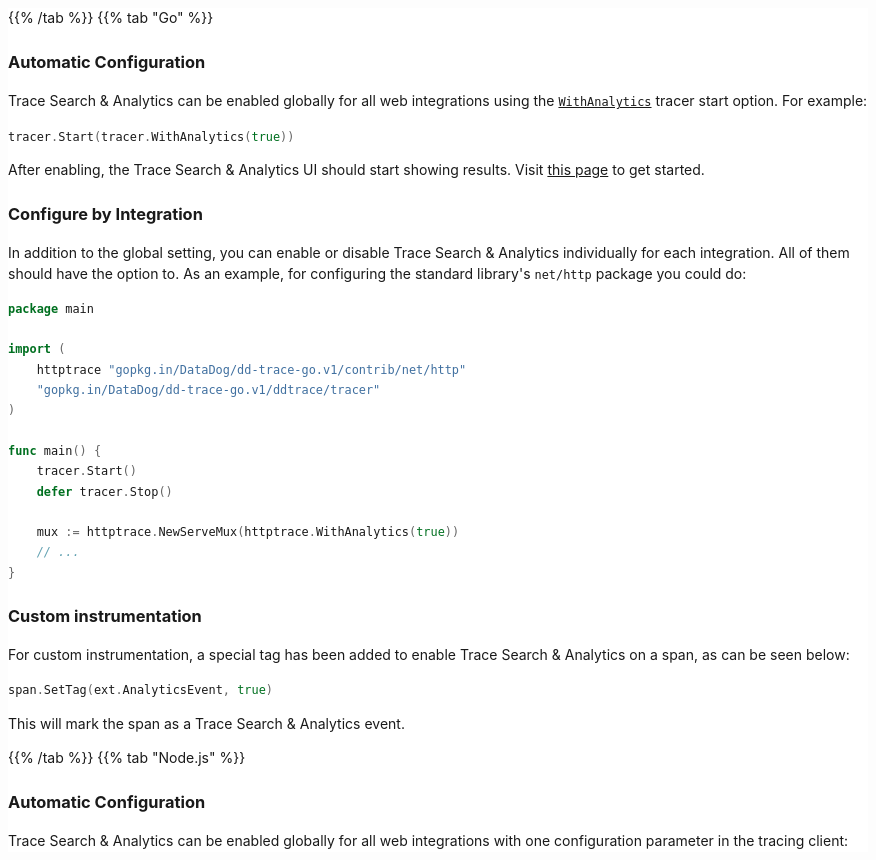 
[1]: https://app.datadoghq.com/apm/search
[2]: /tracing/languages/ruby/#library-compatibility
{{% /tab %}}
{{% tab "Go" %}}

### Automatic Configuration

Trace Search & Analytics can be enabled globally for all web integrations using the [`WithAnalytics`][1] tracer start option. For example:

```go
tracer.Start(tracer.WithAnalytics(true))
```

After enabling, the Trace Search & Analytics UI should start showing results. Visit [this page][2] to get started.

### Configure by Integration

In addition to the global setting, you can enable or disable Trace Search & Analytics individually for each integration. All of them should have the option to. As an example, for configuring the standard library's `net/http` package you could do:

```go
package main

import (
	httptrace "gopkg.in/DataDog/dd-trace-go.v1/contrib/net/http"
	"gopkg.in/DataDog/dd-trace-go.v1/ddtrace/tracer"
)

func main() {
	tracer.Start()
	defer tracer.Stop()
    
	mux := httptrace.NewServeMux(httptrace.WithAnalytics(true))
	// ...
}
```

### Custom instrumentation

For custom instrumentation, a special tag has been added to enable Trace Search & Analytics on a span, as can be seen below:

```go
span.SetTag(ext.AnalyticsEvent, true)
```

This will mark the span as a Trace Search & Analytics event.

[1]: https://godoc.org/gopkg.in/DataDog/dd-trace-go.v1/ddtrace/tracer#WithAnalytics
[2]: https://app.datadoghq.com/apm/search
{{% /tab %}}
{{% tab "Node.js" %}}

### Automatic Configuration

Trace Search & Analytics can be enabled globally for all web integrations with one configuration parameter in the tracing client:


[2]: /tracing/languages/java/#integrations
[2]: /tracing/languages/python/#integrations
[3]: http://pypi.datadoghq.com/trace/docs/advanced_usage.html#trace_search_analytics
[2]: /tracing/languages/nodejs/#integrations
[1]: /help
[2]: /tracing/languages/php/#integrations
[1]: /help
[1]: https://github.com/DataDog/dd-trace-java/blob/master/dd-trace-api/src/main/java/datadog/trace/api/DDTags.java
[2]: https://github.com/opentracing/opentracing-java/blob/master/opentracing-api/src/main/java/io/opentracing/tag/Tags.java
[1]: https://github.com/DataDog/dd-trace-rb/blob/master/docs/GettingStarted.md#environment-and-tags
[1]: /tracing/languages/php/#configuration
[1]: https://github.com/opentracing/opentracing-cpp/blob/master/include/opentracing/value.h
[1]: https://app.datadoghq.com/apm/services
[2]: https://github.com/DataDog/dd-trace-java/releases/tag/v0.24.0
[3]: https://app.datadoghq.com/dash/integration/256/jvm-runtime-metrics
[4]: https://github.com/DataDog/integrations-core/search?q=jmx_metrics&unscoped_q=jmx_metrics
[5]: /integrations/java/#configuration
[6]: https://docs.datadoghq.com/agent/docker/#dogstatsd-custom-metrics
[7]: https://docs.datadoghq.com/agent/kubernetes/dogstatsd/#bind-the-dogstatsd-port-to-a-host-port
[8]: https://docs.datadoghq.com/integrations/amazon_ecs/?tab=python#create-an-ecs-task
[1]: /help
[1]: /help
[1]: /help
[1]: /help
[1]: /help
[1]: /help
[1]: /tracing/languages/java/#compatibility
[2]: #opentracing
[3]: https://mvnrepository.com/artifact/com.datadoghq/dd-trace-api
[1]: /tracing/languages/python/#compatibility
[2]: http://pypi.datadoghq.com/trace/docs/advanced_usage.html#ddtrace.Tracer.wrap
[3]: http://pypi.datadoghq.com/trace/docs/advanced_usage.html#ddtrace.Span
[4]: http://pypi.datadoghq.com/trace/docs/advanced_usage.html#tracer
[5]: http://pypi.datadoghq.com/trace/docs/advanced_usage.html#ddtrace.Tracer.trace
[6]: http://pypi.datadoghq.com/trace/docs/advanced_usage.html#ddtrace.Span.finish
[1]: /tracing/languages/ruby/#compatibility
[2]: https://github.com/DataDog/dd-trace-rb/blob/master/docs/GettingStarted.md#manual-instrumentation
[1]: /tracing/languages/go/#compatibility
[2]: https://godoc.org/gopkg.in/DataDog/dd-trace-go.v1/ddtrace/tracer
[1]: /tracing/languages/nodejs/#compatibility
[2]: https://datadog.github.io/dd-trace-js/#manual-instrumentation
[1]: /tracing/languages/dotnet/#integrations
[1]: /tracing/languages/php/#automatic-instrumentation
[2]: https://github.com/DataDog/dd-trace-php/releases/latest
[3]: https://laravel-news.com/laravel-5-6-removes-artisan-optimize
[4]: #opentracing
[1]: https://github.com/opentracing/opentracing-java
[2]: /tracing/languages/java/#configuration
[1]: http://pypi.datadoghq.com/trace/docs/advanced_usage.html#opentracing
[2]: https://github.com/opentracing/opentracing-python
[1]: /help
[1]: https://godoc.org/gopkg.in/DataDog/dd-trace-go.v1/ddtrace/opentracer
[2]: http://opentracing.io
[3]: https://github.com/opentracing/opentracing-go
[1]: https://doc.esdoc.org/github.com/opentracing/opentracing-javascript
[2]: https://datadog.github.io/dd-trace-js
[1]: https://www.nuget.org/packages/Datadog.Trace.OpenTracing
[1]: https://github.com/opentracing/opentracing-php
[2]: /tracing/languages/php/#automatic-instrumentation
[1]: http://pypi.datadoghq.com/trace/docs/advanced_usage.html#http-client
[1]: https://github.com/DataDog/dd-trace-rb/blob/master/docs/GettingStarted.md#distributed-tracing
[1]: /tracing/languages/nodejs/#compatibility
[1]: /tracing/languages/dotnet/#integrations
[1]: https://github.com/opentracing/opentracing-cpp/#inject-span-context-into-a-textmapwriter
[2]: https://github.com/opentracing/opentracing-cpp/blob/master/include/opentracing/propagation.h
[1]: /tracing/languages/java/#configuration
[1]: https://github.com/DataDog/dd-trace-rb/blob/master/docs/GettingStarted.md#priority-sampling
[1]: https://docs.datadoghq.com/tracing/languages/java/#configuration
[2]: https://docs.datadoghq.com/logs/log_collection/java/?tab=log4j#raw-format
[3]: /tracing/faq/why-cant-i-see-my-correlated-logs-in-the-trace-id-panel
[1]: https://docs.datadoghq.com/logs/log_collection/python/#configure-the-datadog-agent
[2]: /tracing/faq/why-cant-i-see-my-correlated-logs-in-the-trace-id-panel
[1]: https://docs.datadoghq.com/logs/log_collection/ruby
[2]: https://docs.datadoghq.com/logs/log_collection/ruby/#configure-the-datadog-agent
[3]: /tracing/faq/why-cant-i-see-my-correlated-logs-in-the-trace-id-panel
[1]: https://docs.datadoghq.com/tracing/languages/go/#configuration
[2]: /tracing/faq/why-cant-i-see-my-correlated-logs-in-the-trace-id-panel
[1]: https://docs.datadoghq.com/logs/log_collection/nodejs
[2]: /tracing/faq/why-cant-i-see-my-correlated-logs-in-the-trace-id-panel
[1]: /help
[1]: https://github.com/Seldaek/monolog
[2]: https://docs.datadoghq.com/logs/log_collection/php
[3]: /tracing/faq/why-cant-i-see-my-correlated-logs-in-the-trace-id-panel
[1]: https://github.com/DataDog/dd-trace-rb/blob/master/docs/GettingStarted.md#custom-logging
[1]: https://datadog.github.io/dd-trace-js/Tracer.html#init
[2]: https://datadog.github.io/dd-trace-js/#tracer-settings
[1]: https://www.php-fig.org/psr/psr-3
[1]: /tracing/visualization/search
[2]: /tagging
[3]: /tracing/visualization/services_list
[4]: http://opentracing.io
[5]: #priority-sampling
[6]: /tracing/getting_further/trace_sampling_and_storage
[7]: /logs/log_collection/?tab=tailexistingfiles#send-your-application-logs-in-json
[8]: /logs/log_collection/?tab=tailexistingfiles#enabling-log-collection-from-integrations